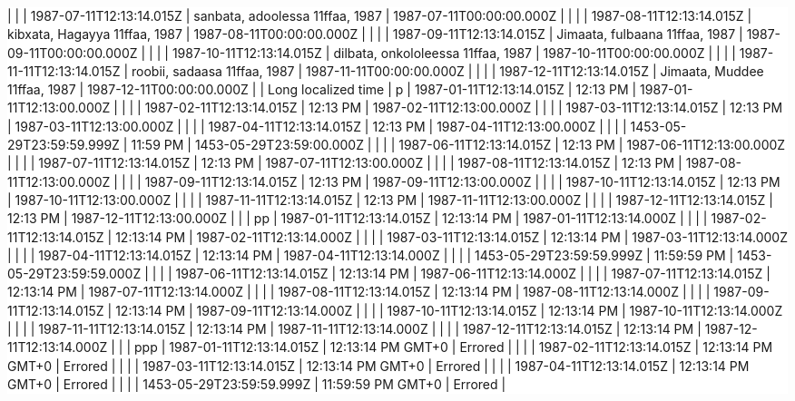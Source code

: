 |                                 |              | 1987-07-11T12:13:14.015Z | sanbata, adoolessa 11ffaa, 1987                               | 1987-07-11T00:00:00.000Z |
|                                 |              | 1987-08-11T12:13:14.015Z | kibxata, Hagayya 11ffaa, 1987                                 | 1987-08-11T00:00:00.000Z |
|                                 |              | 1987-09-11T12:13:14.015Z | Jimaata, fulbaana 11ffaa, 1987                                | 1987-09-11T00:00:00.000Z |
|                                 |              | 1987-10-11T12:13:14.015Z | dilbata, onkololeessa 11ffaa, 1987                            | 1987-10-11T00:00:00.000Z |
|                                 |              | 1987-11-11T12:13:14.015Z | roobii, sadaasa 11ffaa, 1987                                  | 1987-11-11T00:00:00.000Z |
|                                 |              | 1987-12-11T12:13:14.015Z | Jimaata, Muddee 11ffaa, 1987                                  | 1987-12-11T00:00:00.000Z |
| Long localized time             | p            | 1987-01-11T12:13:14.015Z | 12:13 PM                                                      | 1987-01-11T12:13:00.000Z |
|                                 |              | 1987-02-11T12:13:14.015Z | 12:13 PM                                                      | 1987-02-11T12:13:00.000Z |
|                                 |              | 1987-03-11T12:13:14.015Z | 12:13 PM                                                      | 1987-03-11T12:13:00.000Z |
|                                 |              | 1987-04-11T12:13:14.015Z | 12:13 PM                                                      | 1987-04-11T12:13:00.000Z |
|                                 |              | 1453-05-29T23:59:59.999Z | 11:59 PM                                                      | 1453-05-29T23:59:00.000Z |
|                                 |              | 1987-06-11T12:13:14.015Z | 12:13 PM                                                      | 1987-06-11T12:13:00.000Z |
|                                 |              | 1987-07-11T12:13:14.015Z | 12:13 PM                                                      | 1987-07-11T12:13:00.000Z |
|                                 |              | 1987-08-11T12:13:14.015Z | 12:13 PM                                                      | 1987-08-11T12:13:00.000Z |
|                                 |              | 1987-09-11T12:13:14.015Z | 12:13 PM                                                      | 1987-09-11T12:13:00.000Z |
|                                 |              | 1987-10-11T12:13:14.015Z | 12:13 PM                                                      | 1987-10-11T12:13:00.000Z |
|                                 |              | 1987-11-11T12:13:14.015Z | 12:13 PM                                                      | 1987-11-11T12:13:00.000Z |
|                                 |              | 1987-12-11T12:13:14.015Z | 12:13 PM                                                      | 1987-12-11T12:13:00.000Z |
|                                 | pp           | 1987-01-11T12:13:14.015Z | 12:13:14 PM                                                   | 1987-01-11T12:13:14.000Z |
|                                 |              | 1987-02-11T12:13:14.015Z | 12:13:14 PM                                                   | 1987-02-11T12:13:14.000Z |
|                                 |              | 1987-03-11T12:13:14.015Z | 12:13:14 PM                                                   | 1987-03-11T12:13:14.000Z |
|                                 |              | 1987-04-11T12:13:14.015Z | 12:13:14 PM                                                   | 1987-04-11T12:13:14.000Z |
|                                 |              | 1453-05-29T23:59:59.999Z | 11:59:59 PM                                                   | 1453-05-29T23:59:59.000Z |
|                                 |              | 1987-06-11T12:13:14.015Z | 12:13:14 PM                                                   | 1987-06-11T12:13:14.000Z |
|                                 |              | 1987-07-11T12:13:14.015Z | 12:13:14 PM                                                   | 1987-07-11T12:13:14.000Z |
|                                 |              | 1987-08-11T12:13:14.015Z | 12:13:14 PM                                                   | 1987-08-11T12:13:14.000Z |
|                                 |              | 1987-09-11T12:13:14.015Z | 12:13:14 PM                                                   | 1987-09-11T12:13:14.000Z |
|                                 |              | 1987-10-11T12:13:14.015Z | 12:13:14 PM                                                   | 1987-10-11T12:13:14.000Z |
|                                 |              | 1987-11-11T12:13:14.015Z | 12:13:14 PM                                                   | 1987-11-11T12:13:14.000Z |
|                                 |              | 1987-12-11T12:13:14.015Z | 12:13:14 PM                                                   | 1987-12-11T12:13:14.000Z |
|                                 | ppp          | 1987-01-11T12:13:14.015Z | 12:13:14 PM GMT+0                                             | Errored                  |
|                                 |              | 1987-02-11T12:13:14.015Z | 12:13:14 PM GMT+0                                             | Errored                  |
|                                 |              | 1987-03-11T12:13:14.015Z | 12:13:14 PM GMT+0                                             | Errored                  |
|                                 |              | 1987-04-11T12:13:14.015Z | 12:13:14 PM GMT+0                                             | Errored                  |
|                                 |              | 1453-05-29T23:59:59.999Z | 11:59:59 PM GMT+0                                             | Errored                  |